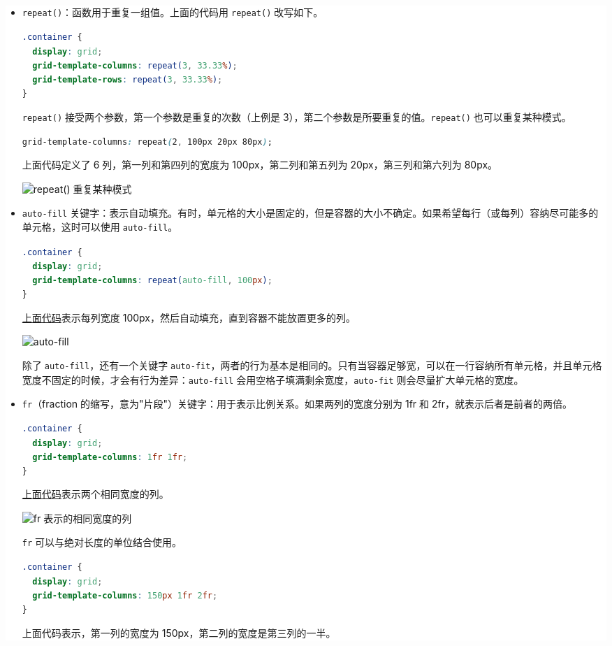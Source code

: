 - `repeat()`：函数用于重复一组值。上面的代码用 `repeat()` 改写如下。

  ```css
  .container {
    display: grid;
    grid-template-columns: repeat(3, 33.33%);
    grid-template-rows: repeat(3, 33.33%);
  }
  ```

  `repeat()` 接受两个参数，第一个参数是重复的次数（上例是 3），第二个参数是所要重复的值。`repeat()` 也可以重复某种模式。

  ```css
  grid-template-columns: repeat(2, 100px 20px 80px);
  ```

  上面代码定义了 6 列，第一列和第四列的宽度为 100px，第二列和第五列为 20px，第三列和第六列为 80px。

  ![repeat() 重复某种模式](https://cdn.beekka.com/blogimg/asset/201903/bg2019032507.png)

- `auto-fill` 关键字：表示自动填充。有时，单元格的大小是固定的，但是容器的大小不确定。如果希望每行（或每列）容纳尽可能多的单元格，这时可以使用 `auto-fill`。

  ```css
  .container {
    display: grid;
    grid-template-columns: repeat(auto-fill, 100px);
  }
  ```

  [上面代码](https://jsbin.com/himoku/edit?css,output)表示每列宽度 100px，然后自动填充，直到容器不能放置更多的列。

  ![auto-fill](https://cdn.beekka.com/blogimg/asset/201903/bg2019032508.png)

  除了 `auto-fill`，还有一个关键字 `auto-fit`，两者的行为基本是相同的。只有当容器足够宽，可以在一行容纳所有单元格，并且单元格宽度不固定的时候，才会有行为差异：`auto-fill` 会用空格子填满剩余宽度，`auto-fit` 则会尽量扩大单元格的宽度。

- `fr`（fraction 的缩写，意为"片段"）关键字：用于表示比例关系。如果两列的宽度分别为 1fr 和 2fr，就表示后者是前者的两倍。

  ```css
  .container {
    display: grid;
    grid-template-columns: 1fr 1fr;
  }
  ```

  [上面代码](https://jsbin.com/hadexek/edit?html,css,output)表示两个相同宽度的列。

  ![fr 表示的相同宽度的列](https://cdn.beekka.com/blogimg/asset/201903/1_bg2019032509.png)

  `fr` 可以与绝对长度的单位结合使用。

  ```css
  .container {
    display: grid;
    grid-template-columns: 150px 1fr 2fr;
  }
  ```

  上面代码表示，第一列的宽度为 150px，第二列的宽度是第三列的一半。
